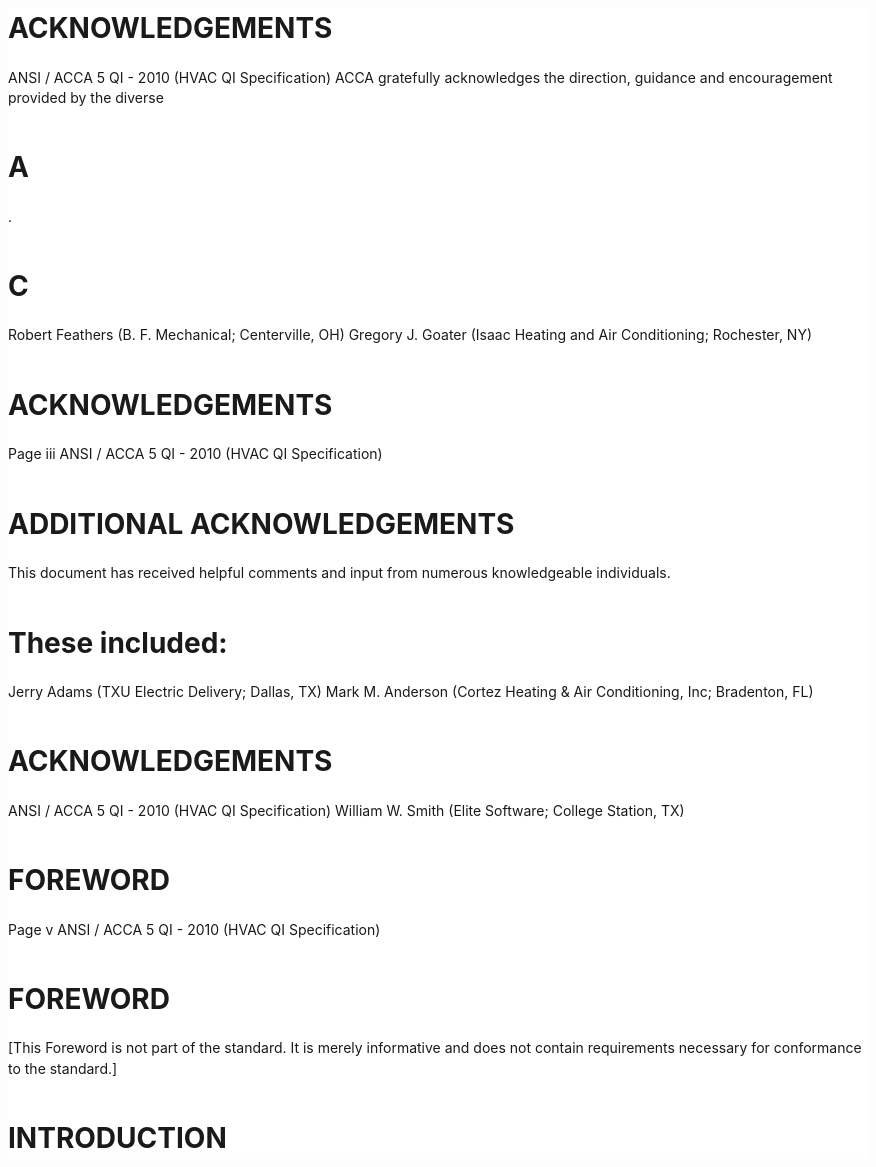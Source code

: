 # ACKNOWLEDGEMENTS

ANSI / ACCA 5 QI - 2010 (HVAC QI Specification)
ACCA gratefully acknowledges the direction, guidance and encouragement provided by the diverse

# A

.

# C

Robert Feathers (B. F. Mechanical; Centerville, OH)
Gregory J. Goater (Isaac Heating and Air Conditioning; Rochester, NY)

# ACKNOWLEDGEMENTS

Page iii
ANSI / ACCA 5 QI - 2010 (HVAC QI Specification)

# ADDITIONAL ACKNOWLEDGEMENTS

This document has received helpful comments and input from numerous knowledgeable individuals.

# These included:

Jerry Adams (TXU Electric Delivery; Dallas, TX)
Mark M. Anderson (Cortez Heating & Air Conditioning, Inc; Bradenton, FL)

# ACKNOWLEDGEMENTS

ANSI / ACCA 5 QI - 2010 (HVAC QI Specification)
William W. Smith (Elite Software; College Station, TX)

# FOREWORD

Page v
ANSI / ACCA 5 QI - 2010 (HVAC QI Specification)

# FOREWORD

[This Foreword is not part of the standard.  It is merely informative and does not
contain requirements necessary for conformance to the standard.]

# INTRODUCTION
